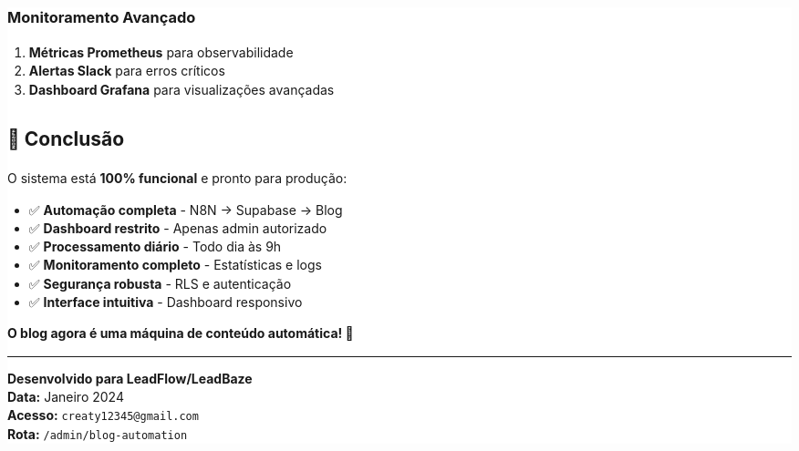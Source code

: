 ### **Monitoramento Avançado**
1. **Métricas Prometheus** para observabilidade
2. **Alertas Slack** para erros críticos
3. **Dashboard Grafana** para visualizações avançadas

## 🎉 Conclusão

O sistema está **100% funcional** e pronto para produção:

- ✅ **Automação completa** - N8N → Supabase → Blog
- ✅ **Dashboard restrito** - Apenas admin autorizado
- ✅ **Processamento diário** - Todo dia às 9h
- ✅ **Monitoramento completo** - Estatísticas e logs
- ✅ **Segurança robusta** - RLS e autenticação
- ✅ **Interface intuitiva** - Dashboard responsivo

**O blog agora é uma máquina de conteúdo automática! 🚀**

---

**Desenvolvido para LeadFlow/LeadBaze**  
**Data:** Janeiro 2024  
**Acesso:** `creaty12345@gmail.com`  
**Rota:** `/admin/blog-automation`

